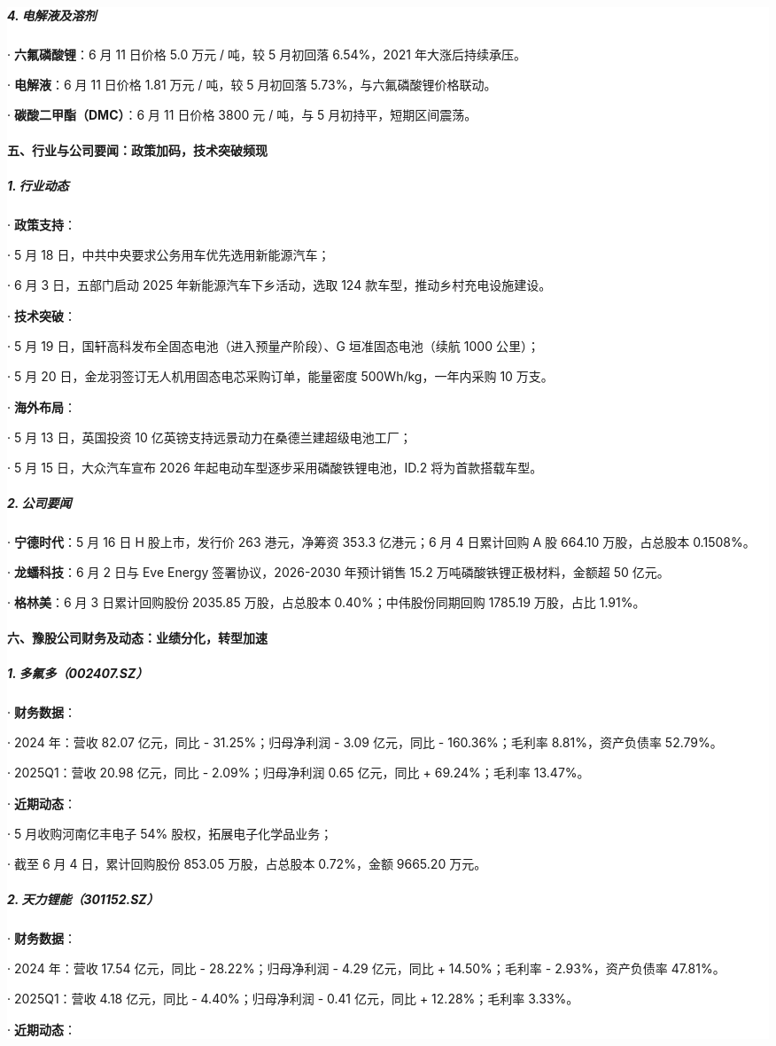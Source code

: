 ##### **4. 电解液及溶剂**

· **六氟磷酸锂**：6 月 11 日价格 5.0 万元 / 吨，较 5 月初回落 6.54%，2021 年大涨后持续承压。

· **电解液**：6 月 11 日价格 1.81 万元 / 吨，较 5 月初回落 5.73%，与六氟磷酸锂价格联动。

· **碳酸二甲酯（DMC）**：6 月 11 日价格 3800 元 / 吨，与 5 月初持平，短期区间震荡。

#### **五、行业与公司要闻：政策加码，技术突破频现**

##### **1. 行业动态**

· **政策支持**：

· 5 月 18 日，中共中央要求公务用车优先选用新能源汽车；

· 6 月 3 日，五部门启动 2025 年新能源汽车下乡活动，选取 124 款车型，推动乡村充电设施建设。

· **技术突破**：

· 5 月 19 日，国轩高科发布全固态电池（进入预量产阶段）、G 垣准固态电池（续航 1000 公里）；

· 5 月 20 日，金龙羽签订无人机用固态电芯采购订单，能量密度 500Wh/kg，一年内采购 10 万支。

· **海外布局**：

· 5 月 13 日，英国投资 10 亿英镑支持远景动力在桑德兰建超级电池工厂；

· 5 月 15 日，大众汽车宣布 2026 年起电动车型逐步采用磷酸铁锂电池，ID.2 将为首款搭载车型。

##### **2. 公司要闻**

· **宁德时代**：5 月 16 日 H 股上市，发行价 263 港元，净筹资 353.3 亿港元；6 月 4 日累计回购 A 股 664.10 万股，占总股本 0.1508%。

· **龙蟠科技**：6 月 2 日与 Eve Energy 签署协议，2026-2030 年预计销售 15.2 万吨磷酸铁锂正极材料，金额超 50 亿元。

· **格林美**：6 月 3 日累计回购股份 2035.85 万股，占总股本 0.40%；中伟股份同期回购 1785.19 万股，占比 1.91%。

#### **六、豫股公司财务及动态：业绩分化，转型加速**

##### **1. 多氟多（002407.SZ）**

· **财务数据**：

· 2024 年：营收 82.07 亿元，同比 - 31.25%；归母净利润 - 3.09 亿元，同比 - 160.36%；毛利率 8.81%，资产负债率 52.79%。

· 2025Q1：营收 20.98 亿元，同比 - 2.09%；归母净利润 0.65 亿元，同比 + 69.24%；毛利率 13.47%。

· **近期动态**：

· 5 月收购河南亿丰电子 54% 股权，拓展电子化学品业务；

· 截至 6 月 4 日，累计回购股份 853.05 万股，占总股本 0.72%，金额 9665.20 万元。

##### **2. 天力锂能（301152.SZ）**

· **财务数据**：

· 2024 年：营收 17.54 亿元，同比 - 28.22%；归母净利润 - 4.29 亿元，同比 + 14.50%；毛利率 - 2.93%，资产负债率 47.81%。

· 2025Q1：营收 4.18 亿元，同比 - 4.40%；归母净利润 - 0.41 亿元，同比 + 12.28%；毛利率 3.33%。

· **近期动态**：
